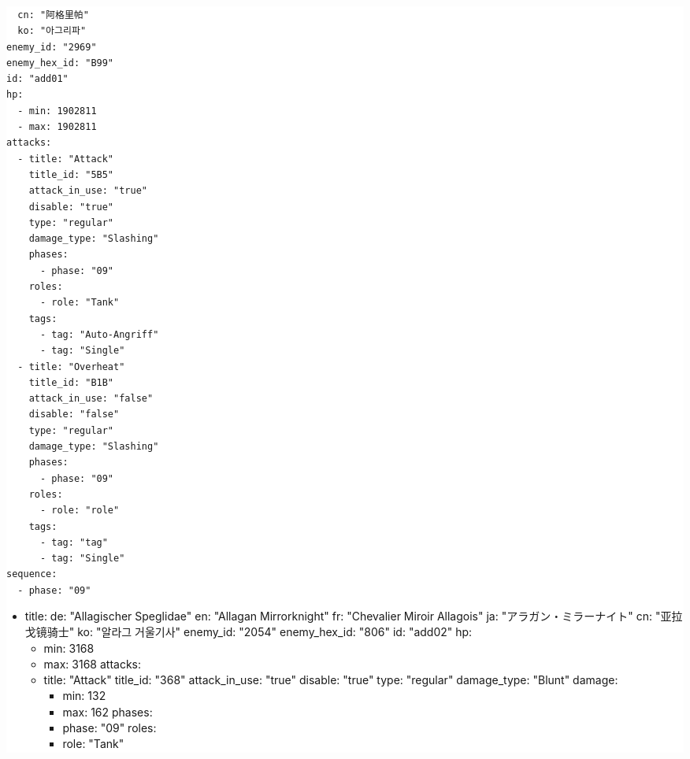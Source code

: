       cn: "阿格里帕"
      ko: "아그리파"
    enemy_id: "2969"
    enemy_hex_id: "B99"
    id: "add01"
    hp:
      - min: 1902811
      - max: 1902811
    attacks:
      - title: "Attack"
        title_id: "5B5"
        attack_in_use: "true"
        disable: "true"
        type: "regular"
        damage_type: "Slashing"
        phases:
          - phase: "09"
        roles:
          - role: "Tank"
        tags:
          - tag: "Auto-Angriff"
          - tag: "Single"
      - title: "Overheat"
        title_id: "B1B"
        attack_in_use: "false"
        disable: "false"
        type: "regular"
        damage_type: "Slashing"
        phases:
          - phase: "09"
        roles:
          - role: "role"
        tags:
          - tag: "tag"
          - tag: "Single"
    sequence:
      - phase: "09"
  - title:
      de: "Allagischer Speglidae"
      en: "Allagan Mirrorknight"
      fr: "Chevalier Miroir Allagois"
      ja: "アラガン・ミラーナイト"
      cn: "亚拉戈镜骑士"
      ko: "알라그 거울기사"
    enemy_id: "2054"
    enemy_hex_id: "806"
    id: "add02"
    hp:
      - min: 3168
      - max: 3168
    attacks:
      - title: "Attack"
        title_id: "368"
        attack_in_use: "true"
        disable: "true"
        type: "regular"
        damage_type: "Blunt"
        damage:
          - min: 132
          - max: 162
        phases:
          - phase: "09"
        roles:
          - role: "Tank"